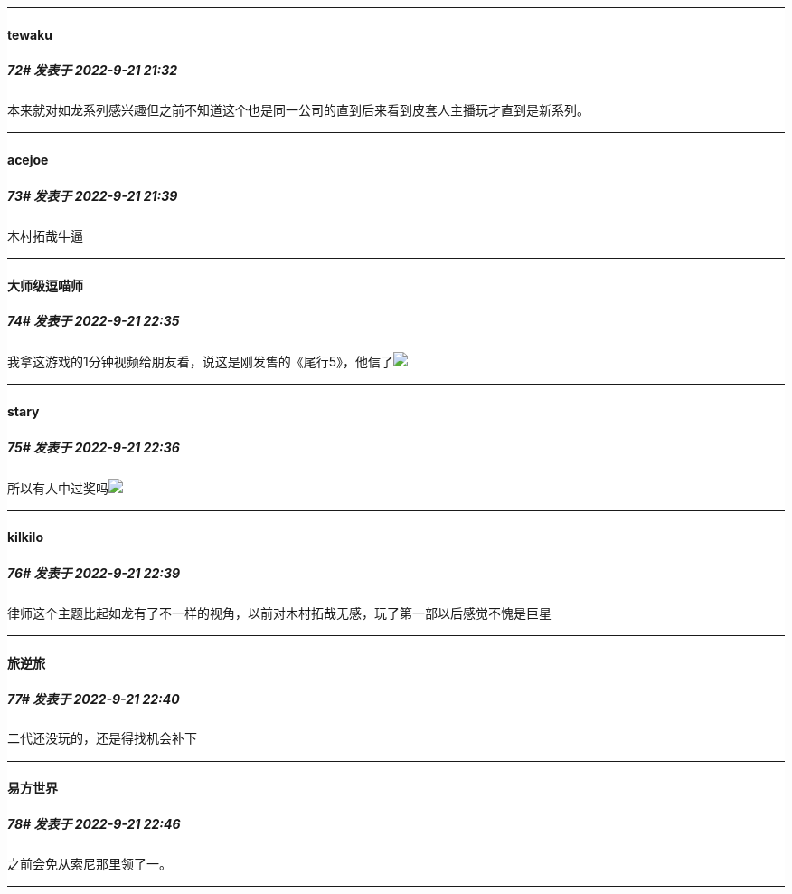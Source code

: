 *****

####  tewaku  
##### 72#       发表于 2022-9-21 21:32

本来就对如龙系列感兴趣但之前不知道这个也是同一公司的直到后来看到皮套人主播玩才直到是新系列。



*****

####  acejoe  
##### 73#       发表于 2022-9-21 21:39

木村拓哉牛逼



*****

####  大师级逗喵师  
##### 74#       发表于 2022-9-21 22:35

我拿这游戏的1分钟视频给朋友看，说这是刚发售的《尾行5》，他信了<img src="https://static.saraba1st.com/image/smiley/face2017/066.png" referrerpolicy="no-referrer">

*****

####  stary  
##### 75#       发表于 2022-9-21 22:36

所以有人中过奖吗<img src="https://static.saraba1st.com/image/smiley/face2017/220.png" referrerpolicy="no-referrer">

*****

####  kilkilo  
##### 76#       发表于 2022-9-21 22:39

律师这个主题比起如龙有了不一样的视角，以前对木村拓哉无感，玩了第一部以后感觉不愧是巨星

*****

####  旅逆旅  
##### 77#       发表于 2022-9-21 22:40

二代还没玩的，还是得找机会补下



*****

####  易方世界  
##### 78#       发表于 2022-9-21 22:46

之前会免从索尼那里领了一。

*****
